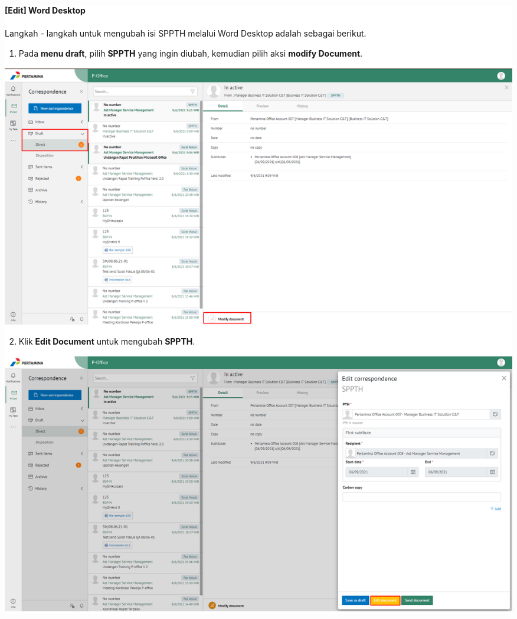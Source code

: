 #### **[Edit] Word Desktop**

Langkah - langkah untuk mengubah isi SPPTH melalui Word Desktop adalah sebagai berikut.

1. Pada **menu draft**, pilih **SPPTH** yang ingin diubah, kemudian pilih aksi **modify Document**.

![gambar](SPPTH/SPPTH_Web/02TH07a.png)

2. Klik **Edit Document** untuk mengubah **SPPTH**.

![gambar](SPPTH/SPPTH_Web/02TH07b.png)
